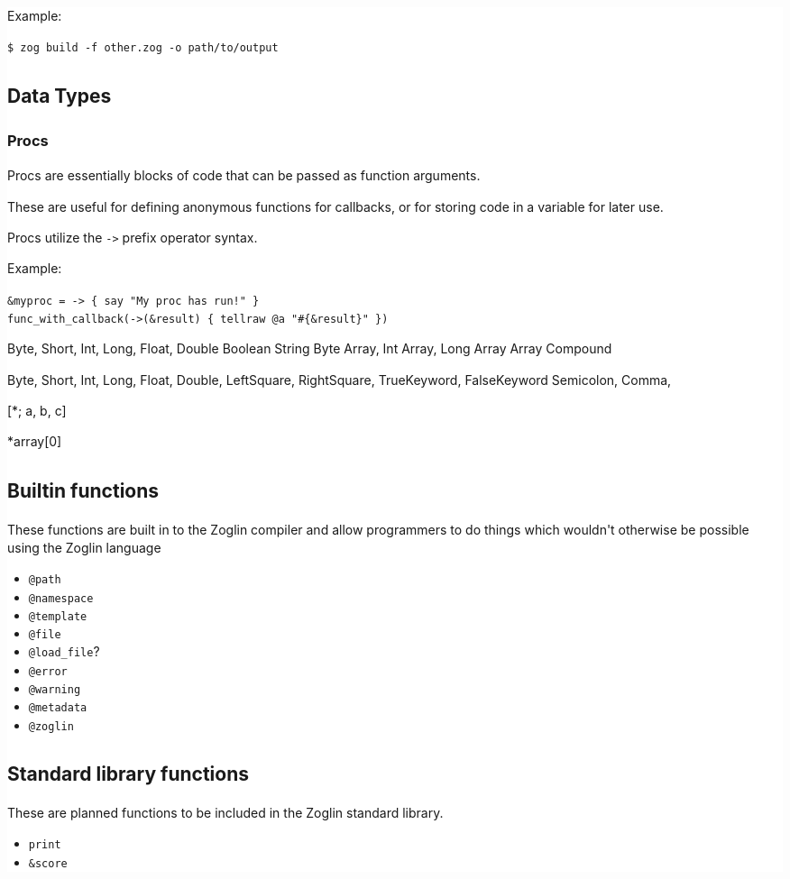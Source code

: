 Example:
```console
$ zog build -f other.zog -o path/to/output
```

## Data Types
### Procs
Procs are essentially blocks of code that can be passed as function
arguments.

These are useful for defining anonymous functions for callbacks, or
for storing code in a variable for later use.

Procs utilize the `->` prefix operator syntax.

Example:
```
&myproc = -> { say "My proc has run!" }
func_with_callback(->(&result) { tellraw @a "#{&result}" })
```

Byte, Short, Int, Long, Float, Double
Boolean
String
Byte Array, Int Array, Long Array
Array
Compound

Byte, Short, Int, Long, Float, Double,
LeftSquare, RightSquare, TrueKeyword, FalseKeyword
Semicolon, Comma,

[*; a, b, c]

*array[0]

## Builtin functions
These functions are built in to the Zoglin compiler and allow programmers to do things which wouldn't otherwise be possible using the Zoglin language

- `@path`
- `@namespace`
- `@template`
- `@file`
- `@load_file`?
- `@error`
- `@warning`
- `@metadata`
- `@zoglin`

## Standard library functions
These are planned functions to be included in the Zoglin standard library.

- `print`
- `&score`
